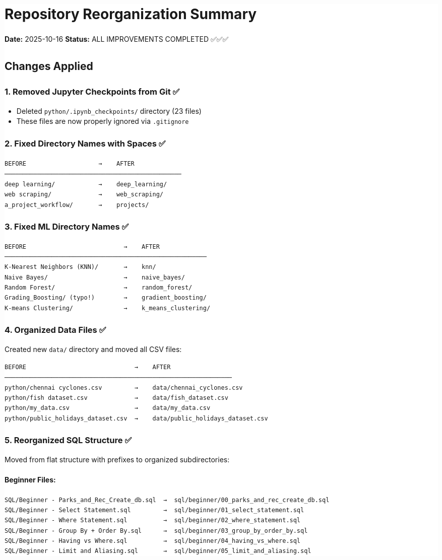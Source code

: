 # Repository Reorganization Summary

**Date:** 2025-10-16
**Status:** ALL IMPROVEMENTS COMPLETED ✅✅✅

## Changes Applied

### 1. Removed Jupyter Checkpoints from Git ✅
- Deleted `python/.ipynb_checkpoints/` directory (23 files)
- These files are now properly ignored via `.gitignore`

### 2. Fixed Directory Names with Spaces ✅
```
BEFORE                    →    AFTER
─────────────────────────────────────────────────
deep learning/            →    deep_learning/
web scraping/             →    web_scraping/
a_project_workflow/       →    projects/
```

### 3. Fixed ML Directory Names ✅
```
BEFORE                           →    AFTER
────────────────────────────────────────────────────────
K-Nearest Neighbors (KNN)/       →    knn/
Naive Bayes/                     →    naive_bayes/
Random Forest/                   →    random_forest/
Grading_Boosting/ (typo!)        →    gradient_boosting/
K-means Clustering/              →    k_means_clustering/
```

### 4. Organized Data Files ✅
Created new `data/` directory and moved all CSV files:
```
BEFORE                              →    AFTER
───────────────────────────────────────────────────────────────
python/chennai cyclones.csv         →    data/chennai_cyclones.csv
python/fish dataset.csv             →    data/fish_dataset.csv
python/my_data.csv                  →    data/my_data.csv
python/public_holidays_dataset.csv  →    data/public_holidays_dataset.csv
```

### 5. Reorganized SQL Structure ✅
Moved from flat structure with prefixes to organized subdirectories:

#### Beginner Files:
```
SQL/Beginner - Parks_and_Rec_Create_db.sql  →  sql/beginner/00_parks_and_rec_create_db.sql
SQL/Beginner - Select Statement.sql         →  sql/beginner/01_select_statement.sql
SQL/Beginner - Where Statement.sql          →  sql/beginner/02_where_statement.sql
SQL/Beginner - Group By + Order By.sql      →  sql/beginner/03_group_by_order_by.sql
SQL/Beginner - Having vs Where.sql          →  sql/beginner/04_having_vs_where.sql
SQL/Beginner - Limit and Aliasing.sql       →  sql/beginner/05_limit_and_aliasing.sql
```
